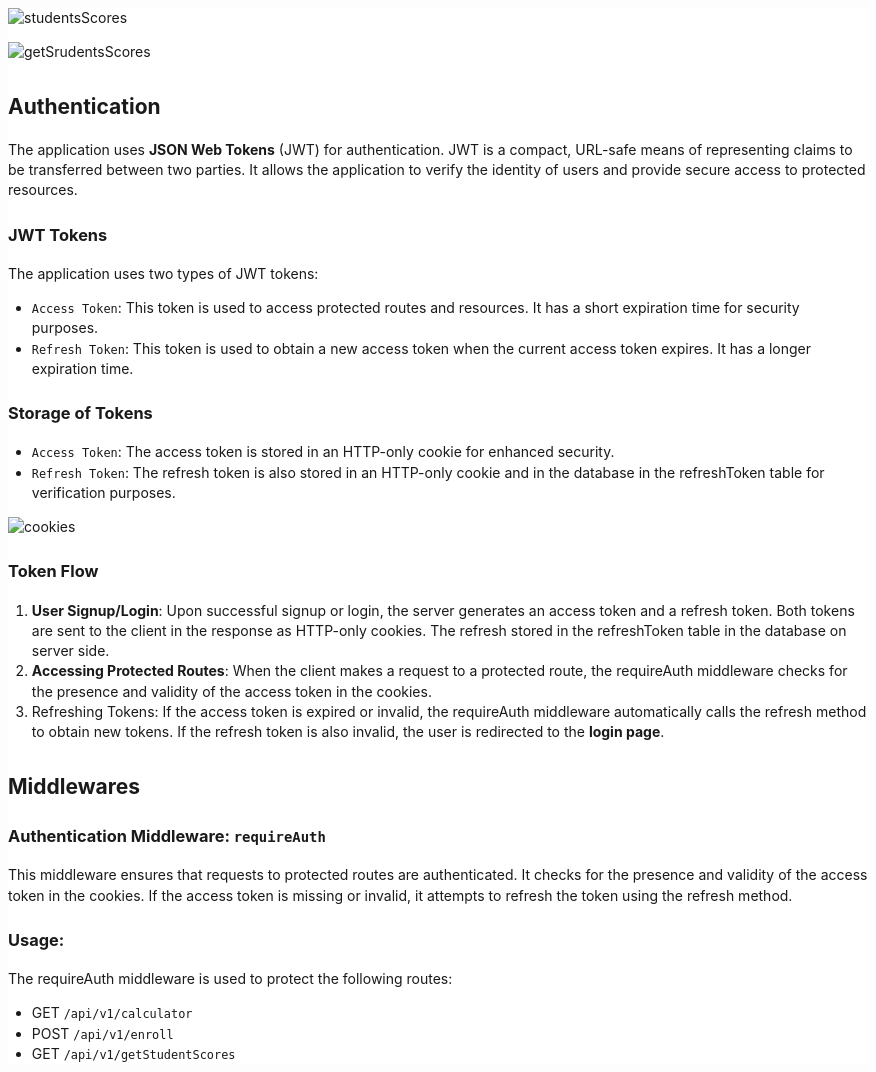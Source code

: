   ![studentsScores](https://github.com/user-attachments/assets/53f365f3-f434-4607-866b-ad3489330c09)

  ![getSrudentsScores](https://github.com/user-attachments/assets/8cec1249-7258-41c2-877c-0e394997e025)

## Authentication

The application uses **JSON Web Tokens** (JWT) for authentication. JWT is a compact, URL-safe means of representing claims to be transferred between two parties. It allows the application to verify the identity of users and provide secure access to protected resources.

### JWT Tokens

The application uses two types of JWT tokens:

- `Access Token`: This token is used to access protected routes and resources. It has a short expiration time for security purposes.
- `Refresh Token`: This token is used to obtain a new access token when the current access token expires. It has a longer expiration time.

### Storage of Tokens

- `Access Token`: The access token is stored in an HTTP-only cookie for enhanced security.
- `Refresh Token`: The refresh token is also stored in an HTTP-only cookie and in the database in the refreshToken table for verification purposes.

![cookies](https://github.com/user-attachments/assets/b65c0f03-f6a7-46bc-8f34-215c5a3bad7d)

### Token Flow

1. **User Signup/Login**: Upon successful signup or login, the server generates an access token and a refresh token. Both tokens are sent to the client in the response as HTTP-only cookies. The refresh stored in the refreshToken table in the database on server side.
2. **Accessing Protected Routes**: When the client makes a request to a protected route, the requireAuth middleware checks for the presence and validity of the access token in the cookies.
3. Refreshing Tokens: If the access token is expired or invalid, the requireAuth middleware automatically calls the refresh method to obtain new tokens. If the refresh token is also invalid, the user is redirected to the **login page**.

## Middlewares

### Authentication Middleware: `requireAuth`

This middleware ensures that requests to protected routes are authenticated. It checks for the presence and validity of the access token in the cookies. If the access token is missing or invalid, it attempts to refresh the token using the refresh method.

### Usage:

The requireAuth middleware is used to protect the following routes:

- GET `/api/v1/calculator`
- POST `/api/v1/enroll`
- GET `/api/v1/getStudentScores`

